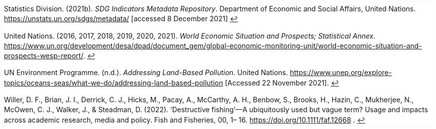 <a id="f9"></a> Statistics Division. (2021b). *SDG Indicators Metadata Repository*. Department of Economic and Social Affairs, United Nations. https://unstats.un.org/sdgs/metadata/ [accessed 8 December 2021] [↩](#SDGindmetadata)

<a id="f2"></a> United Nations. (2016, 2017, 2018, 2019, 2020, 2021). *World Economic Situation and Prospects; Statistical Annex*. https://www.un.org/development/desa/dpad/document_gem/global-economic-monitoring-unit/world-economic-situation-and-prospects-wesp-report/. [↩](#UNLDCs)

<a id="f4"></a> UN Environment Programme. (n.d.). *Addressing Land-Based Pollution*. United Nations. https://www.unep.org/explore-topics/oceans-seas/what-we-do/addressing-land-based-pollution [Accessed 22 November 2021]. [↩](#marinepollUN)

<a id="f10"></a> Willer, D. F., Brian, J. I., Derrick, C. J., Hicks, M., Pacay, A., McCarthy, A. H., Benbow, S., Brooks, H., Hazin, C., Mukherjee, N., McOwen, C. J., Walker, J., & Steadman, D. (2022). ‘Destructive fishing’—A ubiquitously used but vague term? Usage and impacts across academic research, media and policy. Fish and Fisheries, 00, 1– 16. https://doi.org/10.1111/faf.12668 . [↩](#destructive)
